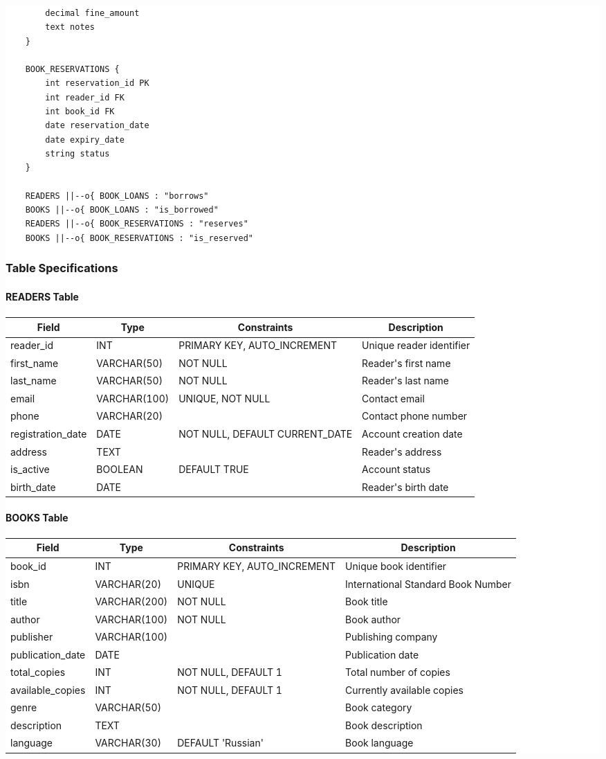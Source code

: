 ```mermaid
        decimal fine_amount
        text notes
    }
    
    BOOK_RESERVATIONS {
        int reservation_id PK
        int reader_id FK
        int book_id FK
        date reservation_date
        date expiry_date
        string status
    }
    
    READERS ||--o{ BOOK_LOANS : "borrows"
    BOOKS ||--o{ BOOK_LOANS : "is_borrowed"
    READERS ||--o{ BOOK_RESERVATIONS : "reserves"
    BOOKS ||--o{ BOOK_RESERVATIONS : "is_reserved"
```

### Table Specifications

#### READERS Table
| Field | Type | Constraints | Description |
|-------|------|-------------|-------------|
| reader_id | INT | PRIMARY KEY, AUTO_INCREMENT | Unique reader identifier |
| first_name | VARCHAR(50) | NOT NULL | Reader's first name |
| last_name | VARCHAR(50) | NOT NULL | Reader's last name |
| email | VARCHAR(100) | UNIQUE, NOT NULL | Contact email |
| phone | VARCHAR(20) | | Contact phone number |
| registration_date | DATE | NOT NULL, DEFAULT CURRENT_DATE | Account creation date |
| address | TEXT | | Reader's address |
| is_active | BOOLEAN | DEFAULT TRUE | Account status |
| birth_date | DATE | | Reader's birth date |

#### BOOKS Table
| Field | Type | Constraints | Description |
|-------|------|-------------|-------------|
| book_id | INT | PRIMARY KEY, AUTO_INCREMENT | Unique book identifier |
| isbn | VARCHAR(20) | UNIQUE | International Standard Book Number |
| title | VARCHAR(200) | NOT NULL | Book title |
| author | VARCHAR(100) | NOT NULL | Book author |
| publisher | VARCHAR(100) | | Publishing company |
| publication_date | DATE | | Publication date |
| total_copies | INT | NOT NULL, DEFAULT 1 | Total number of copies |
| available_copies | INT | NOT NULL, DEFAULT 1 | Currently available copies |
| genre | VARCHAR(50) | | Book category |
| description | TEXT | | Book description |
| language | VARCHAR(30) | DEFAULT 'Russian' | Book language |
